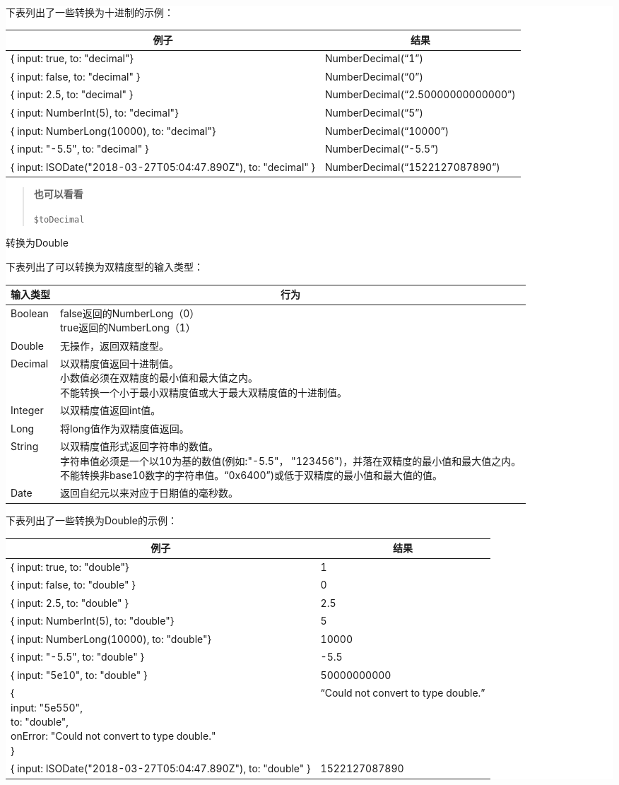 下表列出了一些转换为十进制的示例：

| 例子                                                         | 结果                              |
| ------------------------------------------------------------ | --------------------------------- |
| { input: true, to: "decimal"}                                | NumberDecimal(“1”)                |
| { input: false, to: "decimal" }                              | NumberDecimal(“0”)                |
| { input: 2.5, to: "decimal" }                                | NumberDecimal(“2.50000000000000”) |
| { input: NumberInt(5), to: "decimal"}                        | NumberDecimal(“5”)                |
| { input: NumberLong(10000), to: "decimal"}                   | NumberDecimal(“10000”)            |
| { input: "-5.5", to: "decimal" }                             | NumberDecimal(“-5.5”)             |
| { input: ISODate("2018-03-27T05:04:47.890Z"), to: "decimal" } | NumberDecimal(“1522127087890”)    |

> **也可以看看**
> 
> `$toDecimal`

 转换为Double

下表列出了可以转换为双精度型的输入类型：

| 输入类型 | 行为                                                         |
| -------- | ------------------------------------------------------------ |
| Boolean  | false返回的NumberLong（0）<br />true返回的NumberLong（1）    |
| Double   | 无操作，返回双精度型。                                       |
| Decimal  | 以双精度值返回十进制值。<br />小数值必须在双精度的最小值和最大值之内。<br />不能转换一个小于最小双精度值或大于最大双精度值的十进制值。 |
| Integer  | 以双精度值返回int值。                                        |
| Long     | 将long值作为双精度值返回。                                   |
| String   | 以双精度值形式返回字符串的数值。<br />字符串值必须是一个以10为基的数值(例如:"-5.5"， "123456")，并落在双精度的最小值和最大值之内。<br />不能转换非base10数字的字符串值。“0x6400”)或低于双精度的最小值和最大值的值。 |
| Date     | 返回自纪元以来对应于日期值的毫秒数。                         |

下表列出了一些转换为Double的示例：

| 例子                                                         | 结果                                |
| ------------------------------------------------------------ | ----------------------------------- |
| { input: true, to: "double"}                                 | 1                                   |
| { input: false, to: "double" }                               | 0                                   |
| { input: 2.5, to: "double" }                                 | 2.5                                 |
| { input: NumberInt(5), to: "double"}                         | 5                                   |
| { input: NumberLong(10000), to: "double"}                    | 10000                               |
| { input: "-5.5", to: "double" }                              | -5.5                                |
| { input: "5e10", to: "double" }                              | 50000000000                         |
| {<br />    input: "5e550",<br />    to: "double",<br />    onError: "Could not convert to type double."<br /> } | “Could not convert to type double.” |
| { input: ISODate("2018-03-27T05:04:47.890Z"), to: "double" } | 1522127087890                       |
